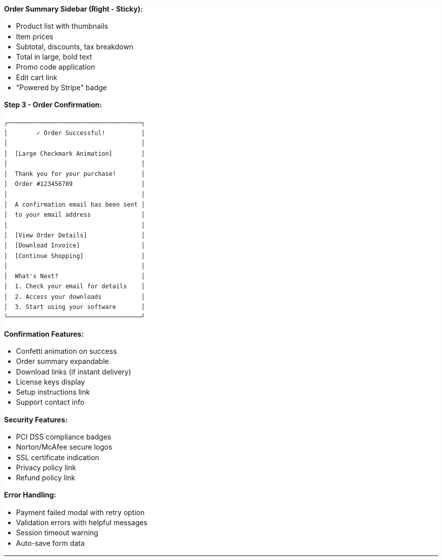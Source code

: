 **Order Summary Sidebar (Right - Sticky):**
- Product list with thumbnails
- Item prices
- Subtotal, discounts, tax breakdown
- Total in large, bold text
- Promo code application
- Edit cart link
- "Powered by Stripe" badge

**Step 3 - Order Confirmation:**
```
┌─────────────────────────────────────┐
│        ✓ Order Successful!          │
│                                     │
│  [Large Checkmark Animation]        │
│                                     │
│  Thank you for your purchase!       │
│  Order #123456789                   │
│                                     │
│  A confirmation email has been sent │
│  to your email address              │
│                                     │
│  [View Order Details]               │
│  [Download Invoice]                 │
│  [Continue Shopping]                │
│                                     │
│  What's Next?                       │
│  1. Check your email for details    │
│  2. Access your downloads           │
│  3. Start using your software       │
└─────────────────────────────────────┘
```

**Confirmation Features:**
- Confetti animation on success
- Order summary expandable
- Download links (if instant delivery)
- License keys display
- Setup instructions link
- Support contact info

**Security Features:**
- PCI DSS compliance badges
- Norton/McAfee secure logos
- SSL certificate indication
- Privacy policy link
- Refund policy link

**Error Handling:**
- Payment failed modal with retry option
- Validation errors with helpful messages
- Session timeout warning
- Auto-save form data

---